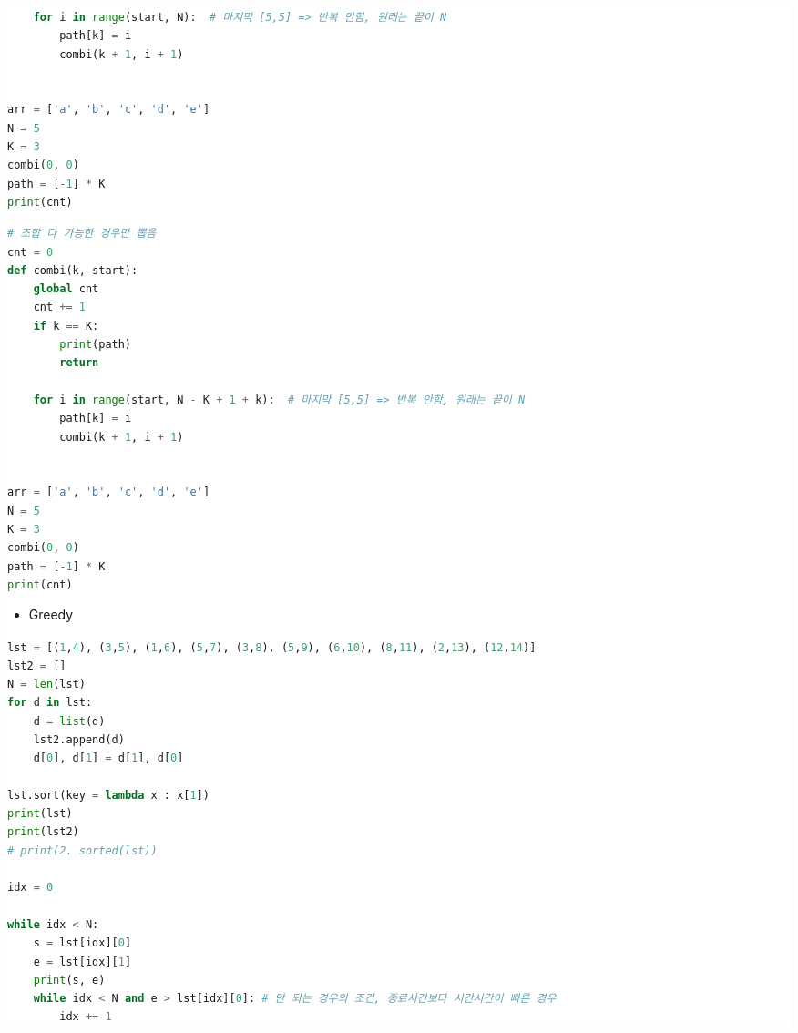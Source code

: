 ```python
    for i in range(start, N):  # 마지막 [5,5] => 반복 안함, 원래는 끝이 N
        path[k] = i
        combi(k + 1, i + 1)


arr = ['a', 'b', 'c', 'd', 'e']
N = 5
K = 3
combi(0, 0)
path = [-1] * K
print(cnt)

```
```python
# 조합 다 가능한 경우만 뽑음
cnt = 0
def combi(k, start):
    global cnt
    cnt += 1
    if k == K:
        print(path)
        return

    for i in range(start, N - K + 1 + k):  # 마지막 [5,5] => 반복 안함, 원래는 끝이 N
        path[k] = i
        combi(k + 1, i + 1)


arr = ['a', 'b', 'c', 'd', 'e']
N = 5
K = 3
combi(0, 0)
path = [-1] * K
print(cnt)

```

- Greedy
```python
lst = [(1,4), (3,5), (1,6), (5,7), (3,8), (5,9), (6,10), (8,11), (2,13), (12,14)]
lst2 = []
N = len(lst)
for d in lst:
    d = list(d)
    lst2.append(d)
    d[0], d[1] = d[1], d[0]

lst.sort(key = lambda x : x[1])
print(lst)
print(lst2)
# print(2. sorted(lst))

idx = 0

while idx < N:
    s = lst[idx][0]
    e = lst[idx][1]
    print(s, e)
    while idx < N and e > lst[idx][0]: # 안 되는 경우의 조건, 종료시간보다 시간시간이 빠른 경우
        idx += 1


```
